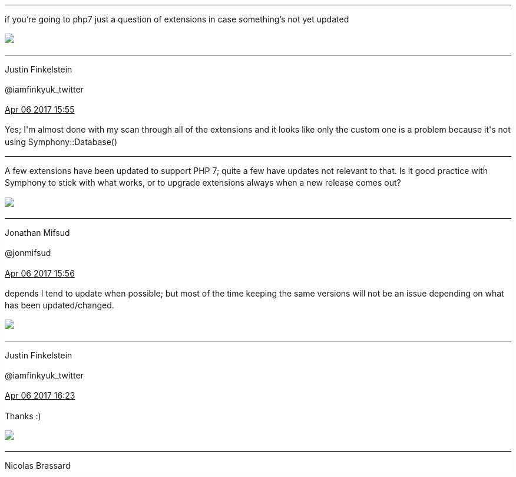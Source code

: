 ____

if you’re going to php7 just a question of extensions in case something’s not
yet updated

![](https://pbs.twimg.com/profile_images/1498538319/299808_10150335626640399_737690398_9867745_2202702_n_bigger.jpg)

____

Justin Finkelstein

@iamfinkyuk_twitter

[Apr 06 2017
15:55](https://gitter.im/symphonycms/symphony-2?at=58e664e3b52518ed4de6f103)

Yes; I'm almost done with my scan through all of the extensions and it looks
like only the custom one is a problem because it's not using
Symphony::Database()

____

A few extensions have been updated to support PHP 7; quite a few have updates
not relevant to that. Is it good practice with Symphony to stick with what
works, or to upgrade extensions always when a new release comes out?

![](https://avatars1.githubusercontent.com/u/859775?v=4&s=30)

____

Jonathan Mifsud

@jonmifsud

[Apr 06 2017
15:56](https://gitter.im/symphonycms/symphony-2?at=58e665400e4137042aed0e6e)

depends I tend to update when possible; but most of the time keeping the same
versions will not be an issue depending on what has been updated/changed.

![](https://pbs.twimg.com/profile_images/1498538319/299808_10150335626640399_737690398_9867745_2202702_n_bigger.jpg)

____

Justin Finkelstein

@iamfinkyuk_twitter

[Apr 06 2017
16:23](https://gitter.im/symphonycms/symphony-2?at=58e66b7b4cb8d0917365ade3)

Thanks :)

![](https://avatars1.githubusercontent.com/u/771169?v=4&s=30)

____

Nicolas Brassard
